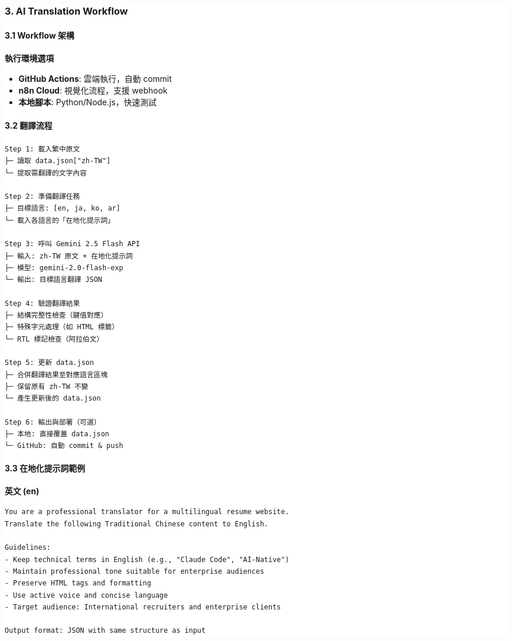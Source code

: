 ### 3. AI Translation Workflow

#### 3.1 Workflow 架構

**執行環境選項**
- **GitHub Actions**: 雲端執行，自動 commit
- **n8n Cloud**: 視覺化流程，支援 webhook
- **本地腳本**: Python/Node.js，快速測試

#### 3.2 翻譯流程

```
Step 1: 載入繁中原文
├─ 讀取 data.json["zh-TW"]
└─ 提取需翻譯的文字內容

Step 2: 準備翻譯任務
├─ 目標語言: [en, ja, ko, ar]
└─ 載入各語言的「在地化提示詞」

Step 3: 呼叫 Gemini 2.5 Flash API
├─ 輸入: zh-TW 原文 + 在地化提示詞
├─ 模型: gemini-2.0-flash-exp
└─ 輸出: 目標語言翻譯 JSON

Step 4: 驗證翻譯結果
├─ 結構完整性檢查（鍵值對應）
├─ 特殊字元處理（如 HTML 標籤）
└─ RTL 標記檢查（阿拉伯文）

Step 5: 更新 data.json
├─ 合併翻譯結果至對應語言區塊
├─ 保留原有 zh-TW 不變
└─ 產生更新後的 data.json

Step 6: 輸出與部署（可選）
├─ 本地: 直接覆蓋 data.json
└─ GitHub: 自動 commit & push
```

#### 3.3 在地化提示詞範例

**英文 (en)**
```
You are a professional translator for a multilingual resume website.
Translate the following Traditional Chinese content to English.

Guidelines:
- Keep technical terms in English (e.g., "Claude Code", "AI-Native")
- Maintain professional tone suitable for enterprise audiences
- Preserve HTML tags and formatting
- Use active voice and concise language
- Target audience: International recruiters and enterprise clients

Output format: JSON with same structure as input
```
